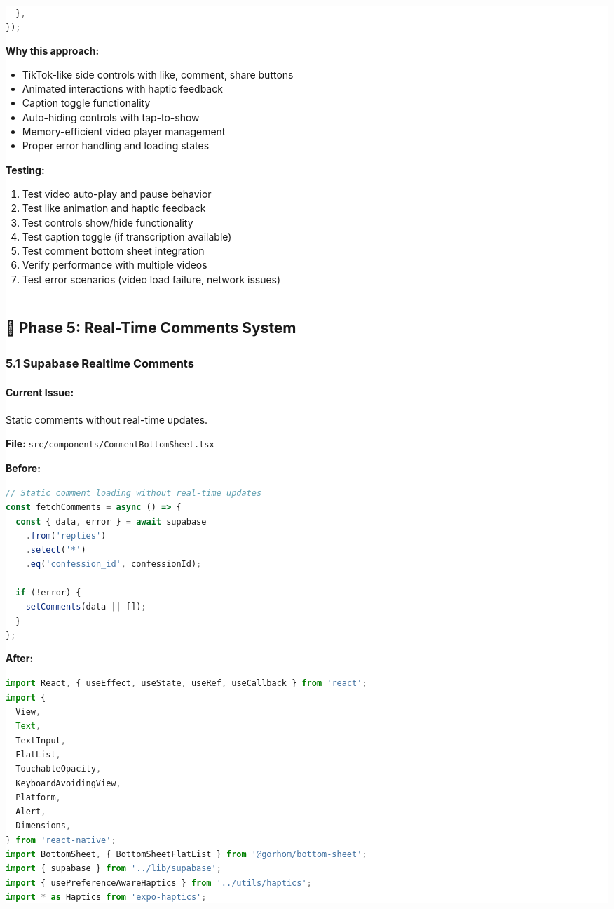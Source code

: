 ```typescript
  },
});
```

**Why this approach:**
- TikTok-like side controls with like, comment, share buttons
- Animated interactions with haptic feedback
- Caption toggle functionality
- Auto-hiding controls with tap-to-show
- Memory-efficient video player management
- Proper error handling and loading states

**Testing:**
1. Test video auto-play and pause behavior
2. Test like animation and haptic feedback
3. Test controls show/hide functionality
4. Test caption toggle (if transcription available)
5. Test comment bottom sheet integration
6. Verify performance with multiple videos
7. Test error scenarios (video load failure, network issues)

---

## 💬 Phase 5: Real-Time Comments System

### 5.1 Supabase Realtime Comments

#### **Current Issue:**
Static comments without real-time updates.

**File:** `src/components/CommentBottomSheet.tsx`

**Before:**
```typescript
// Static comment loading without real-time updates
const fetchComments = async () => {
  const { data, error } = await supabase
    .from('replies')
    .select('*')
    .eq('confession_id', confessionId);

  if (!error) {
    setComments(data || []);
  }
};
```

**After:**
```typescript
import React, { useEffect, useState, useRef, useCallback } from 'react';
import {
  View,
  Text,
  TextInput,
  FlatList,
  TouchableOpacity,
  KeyboardAvoidingView,
  Platform,
  Alert,
  Dimensions,
} from 'react-native';
import BottomSheet, { BottomSheetFlatList } from '@gorhom/bottom-sheet';
import { supabase } from '../lib/supabase';
import { usePreferenceAwareHaptics } from '../utils/haptics';
import * as Haptics from 'expo-haptics';
```